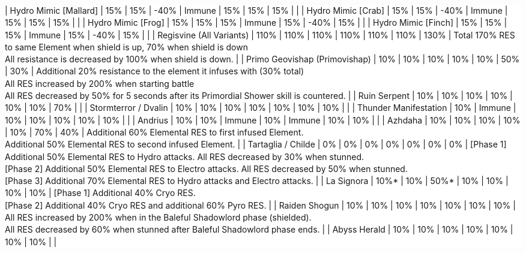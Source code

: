 | Hydro Mimic \[Mallard\]           | 15%    | 15%     | -40%   | Immune | 15%    | 15%    | 15%      |                                                                                                                                                                                                                                                                                                  |
| Hydro Mimic \[Crab\]              | 15%    | 15%     | -40%   | Immune | 15%    | 15%    | 15%      |                                                                                                                                                                                                                                                                                                  |
| Hydro Mimic \[Frog\]              | 15%    | 15%     | 15%    | Immune | 15%    | -40%   | 15%      |                                                                                                                                                                                                                                                                                                  |
| Hydro Mimic \[Finch\]             | 15%    | 15%     | 15%    | Immune | 15%    | -40%   | 15%      |                                                                                                                                                                                                                                                                                                  |
| Regisvine \(All Variants\)        | 110%   | 110%    | 110%   | 110%   | 110%   | 110%   | 130%     | Total 170% RES to same Element when shield is up, 70% when shield is down <br />All resistance is decreased by 100% when shield is down.                                                                                                                                                         |
| Primo Geovishap \(Primovishap\)   | 10%    | 10%     | 10%    | 10%    | 10%    | 50%    | 30%      | Additional 20% resistance to the element it infuses with \(30% total\) <br />All RES increased by 200% when starting battle<br />All RES decreased by 50% for 5 seconds after its Primordial Shower skill is countered.                                                                          |
| Ruin Serpent                      | 10%    | 10%     | 10%    | 10%    | 10%    | 10%    | 70%      |                                                                                                                                                                                                                                                                                                  |
| Stormterror / Dvalin              | 10%    | 10%     | 10%    | 10%    | 10%    | 10%    | 10%      |                                                                                                                                                                                                                                                                                                  |
| Thunder Manifestation             | 10%    | Immune  | 10%    | 10%    | 10%    | 10%    | 10%      |                                                                                                                                                                                                                                                                                                  |
| Andrius                           | 10%    | 10%     | Immune | 10%    | Immune | 10%    | 10%      |                                                                                                                                                                                                                                                                                                  |
| Azhdaha                           | 10%    | 10%     | 10%    | 10%    | 10%    | 70%    | 40%      | Additional 60% Elemental RES to first infused Element.<br />Additional 50% Elemental RES to second infused Element.                                                                                                                                                                              |
| Tartaglia / Childe                | 0%     | 0%      | 0%     | 0%     | 0%     | 0%     | 0%       | \[Phase 1\] Additional 50% Elemental RES to Hydro attacks. All RES decreased by 30% when stunned. <br />\[Phase 2\] Additional 50% Elemental RES to Electro attacks. All RES decreased by 50% when stunned. <br />\[Phase 3\] Additional 70% Elemental RES to Hydro attacks and Electro attacks. |
| La Signora                        | 10%\*  | 10%     | 50%\*  | 10%    | 10%    | 10%    | 10%      | \[Phase 1\] Additional 40% Cryo RES. <br />\[Phase 2\] Additional 40% Cryo RES and additional 60% Pyro RES.                                                                                                                                                                                      |
| Raiden Shogun                     | 10%    | 10%     | 10%    | 10%    | 10%    | 10%    | 10%      | All RES increased by 200% when in the Baleful Shadowlord phase (shielded).<br />All RES decreased by 60% when stunned after Baleful Shadowlord phase ends.                                                                                                                                       |
| Abyss Herald                      | 10%    | 10%     | 10%    | 10%    | 10%    | 10%    | 10%      |                                                                                                                                                                                                                                                                                                  |